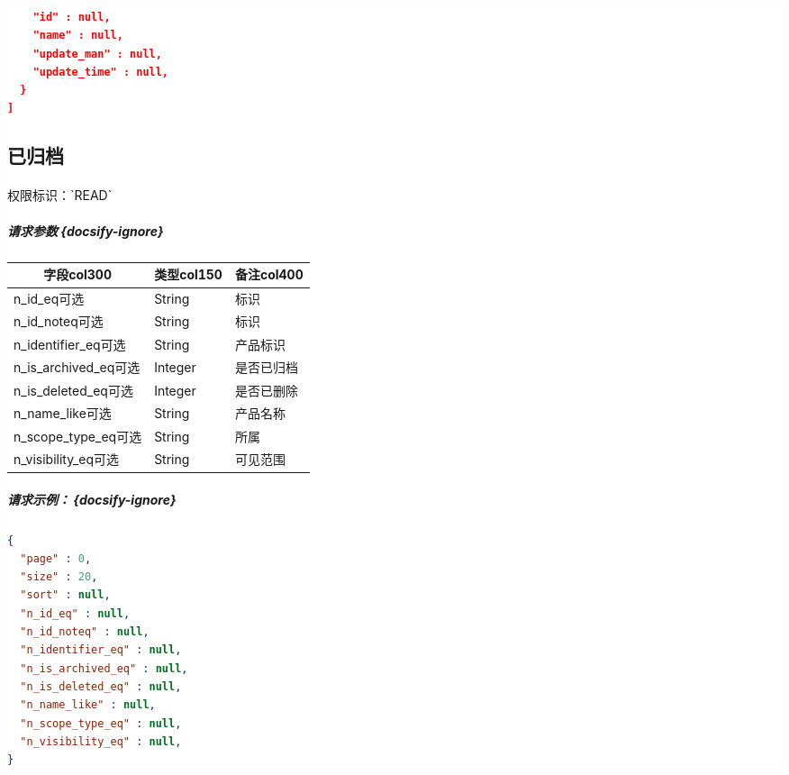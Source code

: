 ```json
    "id" : null,
    "name" : null,
    "update_man" : null,
    "update_time" : null,
  }
]
```

## 已归档

<el-row>
<div style="width: 80px">
<el-alert center title="POST" style="background-color: rgba(52, 143, 228, 0.1);color: #348fe4;" :closable="false" ></el-alert>
</div>
<div style="margin-left:5px;width: calc(100% - 85px)">
<el-alert title="/products/fetch_archived" type="info" :closable="false" ></el-alert>
</div>
</el-row>
权限标识：`READ`



##### 请求参数 {docsify-ignore}
|字段col300|类型col150|备注col400|
|---|---|----|
|<el-row justify="space-between"><el-col :span="20">n_id_eq</el-col><el-col :span="4" style="text-align:right"><el-text size="small" type="success">可选</el-text></el-col> </el-row>|String|标识|
|<el-row justify="space-between"><el-col :span="20">n_id_noteq</el-col><el-col :span="4" style="text-align:right"><el-text size="small" type="success">可选</el-text></el-col> </el-row>|String|标识|
|<el-row justify="space-between"><el-col :span="20">n_identifier_eq</el-col><el-col :span="4" style="text-align:right"><el-text size="small" type="success">可选</el-text></el-col> </el-row>|String|产品标识|
|<el-row justify="space-between"><el-col :span="20">n_is_archived_eq</el-col><el-col :span="4" style="text-align:right"><el-text size="small" type="success">可选</el-text></el-col> </el-row>|Integer|是否已归档|
|<el-row justify="space-between"><el-col :span="20">n_is_deleted_eq</el-col><el-col :span="4" style="text-align:right"><el-text size="small" type="success">可选</el-text></el-col> </el-row>|Integer|是否已删除|
|<el-row justify="space-between"><el-col :span="20">n_name_like</el-col><el-col :span="4" style="text-align:right"><el-text size="small" type="success">可选</el-text></el-col> </el-row>|String|产品名称|
|<el-row justify="space-between"><el-col :span="20">n_scope_type_eq</el-col><el-col :span="4" style="text-align:right"><el-text size="small" type="success">可选</el-text></el-col> </el-row>|String|所属|
|<el-row justify="space-between"><el-col :span="20">n_visibility_eq</el-col><el-col :span="4" style="text-align:right"><el-text size="small" type="success">可选</el-text></el-col> </el-row>|String|可见范围|



##### 请求示例： {docsify-ignore}
```json
{
  "page" : 0,
  "size" : 20,
  "sort" : null,
  "n_id_eq" : null,
  "n_id_noteq" : null,
  "n_identifier_eq" : null,
  "n_is_archived_eq" : null,
  "n_is_deleted_eq" : null,
  "n_name_like" : null,
  "n_scope_type_eq" : null,
  "n_visibility_eq" : null,
}
```
